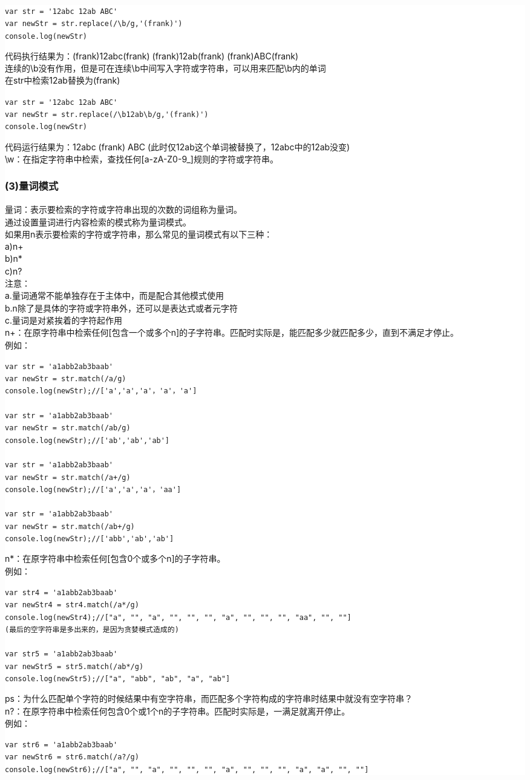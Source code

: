 ```
var str = '12abc 12ab ABC'
var newStr = str.replace(/\b/g,'(frank)')
console.log(newStr)
```
代码执行结果为：(frank)12abc(frank) (frank)12ab(frank) (frank)ABC(frank)  
连续的\b没有作用，但是可在连续\b中间写入字符或字符串，可以用来匹配\b内的单词  
在str中检索12ab替换为(frank)  
```
var str = '12abc 12ab ABC'
var newStr = str.replace(/\b12ab\b/g,'(frank)')
console.log(newStr)
```  
代码运行结果为：12abc (frank) ABC   (此时仅12ab这个单词被替换了，12abc中的12ab没变)  
\w：在指定字符串中检索，查找任何[a-zA-Z0-9_]规则的字符或字符串。  

### (3)量词模式

量词：表示要检索的字符或字符串出现的次数的词组称为量词。  
通过设置量词进行内容检索的模式称为量词模式。  
如果用n表示要检索的字符或字符串，那么常见的量词模式有以下三种：  
a)n+  
b)n*  
c)n?  
注意：  
a.量词通常不能单独存在于主体中，而是配合其他模式使用  
b.n除了是具体的字符或字符串外，还可以是表达式或者元字符  
c.量词是对紧挨着的字符起作用  
n+：在原字符串中检索任何[包含一个或多个n]的子字符串。匹配时实际是，能匹配多少就匹配多少，直到不满足才停止。  
例如：  
```
var str = 'a1abb2ab3baab'
var newStr = str.match(/a/g)
console.log(newStr);//['a','a','a'，'a'，'a']

var str = 'a1abb2ab3baab'
var newStr = str.match(/ab/g)
console.log(newStr);//['ab','ab','ab']

var str = 'a1abb2ab3baab'
var newStr = str.match(/a+/g)
console.log(newStr);//['a','a','a'，'aa']

var str = 'a1abb2ab3baab'
var newStr = str.match(/ab+/g)
console.log(newStr);//['abb','ab','ab']
```
n*：在原字符串中检索任何[包含0个或多个n]的子字符串。  
例如：  
```
var str4 = 'a1abb2ab3baab'
var newStr4 = str4.match(/a*/g)
console.log(newStr4);//["a", "", "a", "", "", "", "a", "", "", "", "aa", "", ""]
(最后的空字符串是多出来的，是因为贪婪模式造成的)

var str5 = 'a1abb2ab3baab'
var newStr5 = str5.match(/ab*/g)
console.log(newStr5);//["a", "abb", "ab", "a", "ab"]
```
ps：为什么匹配单个字符的时候结果中有空字符串，而匹配多个字符构成的字符串时结果中就没有空字符串？  
n?：在原字符串中检索任何包含0个或1个n的子字符串。匹配时实际是，一满足就离开停止。  
例如：
```
var str6 = 'a1abb2ab3baab'
var newStr6 = str6.match(/a?/g)
console.log(newStr6);//["a", "", "a", "", "", "", "a", "", "", "", "a", "a", "", ""]
```